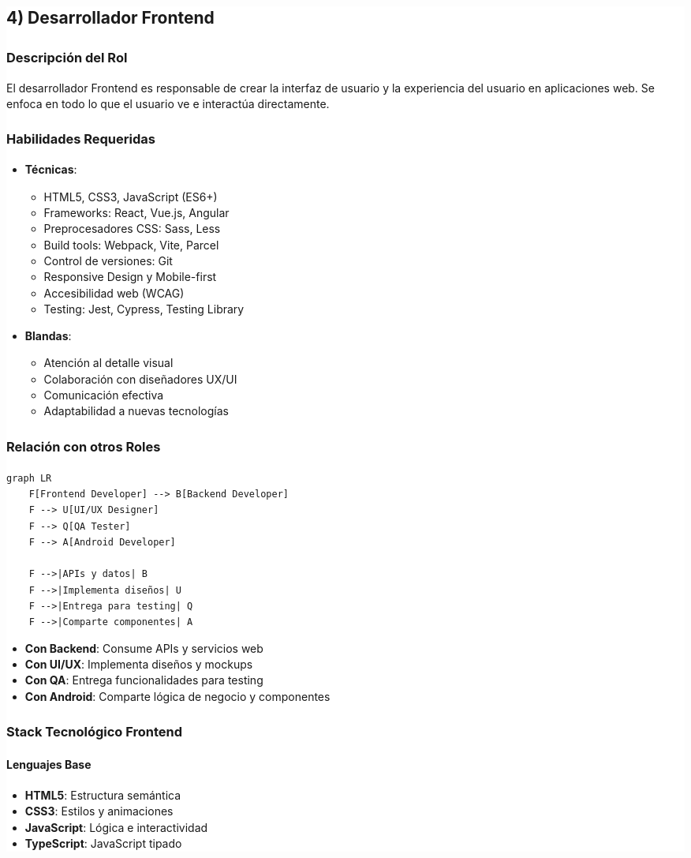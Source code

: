## 4) Desarrollador Frontend

### Descripción del Rol
El desarrollador Frontend es responsable de crear la interfaz de usuario y la experiencia del usuario en aplicaciones web. Se enfoca en todo lo que el usuario ve e interactúa directamente.

### Habilidades Requeridas
- **Técnicas**:
  - HTML5, CSS3, JavaScript (ES6+)
  - Frameworks: React, Vue.js, Angular
  - Preprocesadores CSS: Sass, Less
  - Build tools: Webpack, Vite, Parcel
  - Control de versiones: Git
  - Responsive Design y Mobile-first
  - Accesibilidad web (WCAG)
  - Testing: Jest, Cypress, Testing Library

- **Blandas**:
  - Atención al detalle visual
  - Colaboración con diseñadores UX/UI
  - Comunicación efectiva
  - Adaptabilidad a nuevas tecnologías

### Relación con otros Roles

```mermaid
graph LR
    F[Frontend Developer] --> B[Backend Developer]
    F --> U[UI/UX Designer]
    F --> Q[QA Tester]
    F --> A[Android Developer]
    
    F -->|APIs y datos| B
    F -->|Implementa diseños| U
    F -->|Entrega para testing| Q
    F -->|Comparte componentes| A
```

- **Con Backend**: Consume APIs y servicios web
- **Con UI/UX**: Implementa diseños y mockups
- **Con QA**: Entrega funcionalidades para testing
- **Con Android**: Comparte lógica de negocio y componentes

### Stack Tecnológico Frontend

#### Lenguajes Base
- **HTML5**: Estructura semántica
- **CSS3**: Estilos y animaciones
- **JavaScript**: Lógica e interactividad
- **TypeScript**: JavaScript tipado
